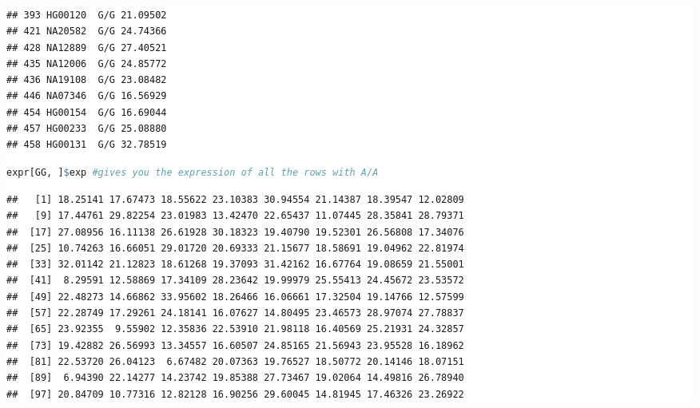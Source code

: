     ## 393 HG00120  G/G 21.09502
    ## 421 NA20582  G/G 24.74366
    ## 428 NA12889  G/G 27.40521
    ## 435 NA12006  G/G 24.85772
    ## 436 NA19108  G/G 23.08482
    ## 446 NA07346  G/G 16.56929
    ## 454 HG00154  G/G 16.69044
    ## 457 HG00233  G/G 25.08880
    ## 458 HG00131  G/G 32.78519

``` r
expr[GG, ]$exp #gives you the expression of all the rows with A/A
```

    ##   [1] 18.25141 17.67473 18.55622 23.10383 30.94554 21.14387 18.39547 12.02809
    ##   [9] 17.44761 29.82254 23.01983 13.42470 22.65437 11.07445 28.35841 28.79371
    ##  [17] 27.08956 16.11138 26.61928 30.18323 19.40790 19.52301 26.56808 17.34076
    ##  [25] 10.74263 16.66051 29.01720 20.69333 21.15677 18.58691 19.04962 22.81974
    ##  [33] 32.01142 21.12823 18.61268 19.37093 31.42162 16.67764 19.08659 21.55001
    ##  [41]  8.29591 12.58869 17.34109 28.23642 19.99979 25.55413 24.45672 23.53572
    ##  [49] 22.48273 14.66862 33.95602 18.26466 16.06661 17.32504 19.14766 12.57599
    ##  [57] 22.28749 17.29261 24.18141 16.07627 14.80495 23.46573 28.97074 27.78837
    ##  [65] 23.92355  9.55902 12.35836 22.53910 21.98118 16.40569 25.21931 24.32857
    ##  [73] 19.42882 26.56993 13.34557 16.60507 24.85165 21.56943 23.95528 16.18962
    ##  [81] 22.53720 26.04123  6.67482 20.07363 19.76527 18.50772 20.14146 18.07151
    ##  [89]  6.94390 22.14277 14.23742 19.85388 27.73467 19.02064 14.49816 26.78940
    ##  [97] 20.84709 10.77316 12.82128 16.90256 29.60045 14.81945 17.46326 23.26922